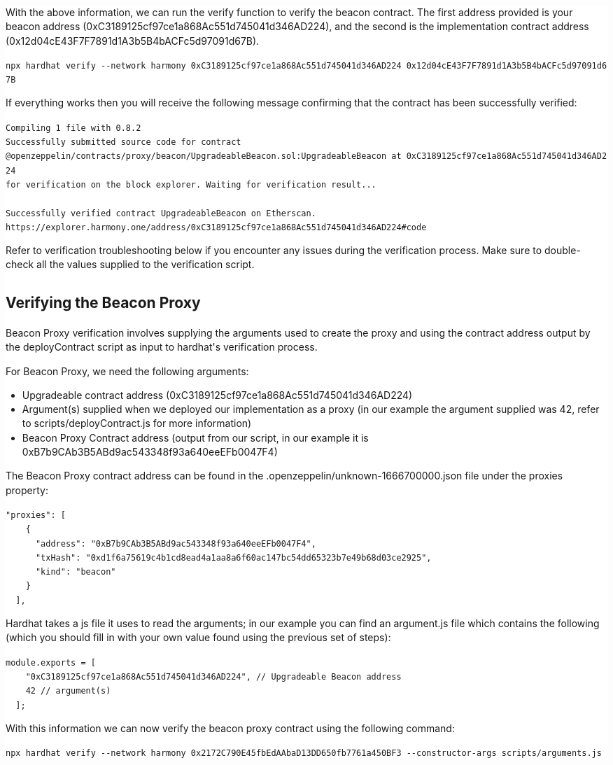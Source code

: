 With the above information, we can run the verify function to verify the beacon contract. The first address provided is your beacon address (0xC3189125cf97ce1a868Ac551d745041d346AD224), and the second is the implementation contract address (0x12d04cE43F7F7891d1A3b5B4bACFc5d97091d67B).

```
npx hardhat verify --network harmony 0xC3189125cf97ce1a868Ac551d745041d346AD224 0x12d04cE43F7F7891d1A3b5B4bACFc5d97091d67B
```

If everything works then you will receive the following message confirming that the contract has been successfully verified:
```
Compiling 1 file with 0.8.2
Successfully submitted source code for contract
@openzeppelin/contracts/proxy/beacon/UpgradeableBeacon.sol:UpgradeableBeacon at 0xC3189125cf97ce1a868Ac551d745041d346AD224
for verification on the block explorer. Waiting for verification result...

Successfully verified contract UpgradeableBeacon on Etherscan.
https://explorer.harmony.one/address/0xC3189125cf97ce1a868Ac551d745041d346AD224#code
```

Refer to verification troubleshooting below if you encounter any issues during the verification process. Make sure to double-check all the values supplied to the verification script.

## Verifying the Beacon Proxy
Beacon Proxy verification involves supplying the arguments used to create the proxy and using the contract address output by the deployContract script as input to hardhat's verification process.

For Beacon Proxy, we need the following arguments:  
- Upgradeable contract address (0xC3189125cf97ce1a868Ac551d745041d346AD224)
- Argument(s) supplied when we deployed our implementation as a proxy (in our example the argument supplied was 42, refer to scripts/deployContract.js for more information)
- Beacon Proxy Contract address (output from our script, in our example it is 0xB7b9CAb3B5ABd9ac543348f93a640eeEFb0047F4)

The Beacon Proxy contract address can be found in the .openzeppelin/unknown-1666700000.json file under the proxies property:
```
"proxies": [
    {
      "address": "0xB7b9CAb3B5ABd9ac543348f93a640eeEFb0047F4",
      "txHash": "0xd1f6a75619c4b1cd8ead4a1aa8a6f60ac147bc54dd65323b7e49b68d03ce2925",
      "kind": "beacon"
    }
  ],
```

Hardhat takes a js file it uses to read the arguments; in our example you can find an argument.js file which contains the following (which you should fill in with your own value found using the previous set of steps):
```
module.exports = [
    "0xC3189125cf97ce1a868Ac551d745041d346AD224", // Upgradeable Beacon address
    42 // argument(s)
  ];
```
With this information we can now verify the beacon proxy contract using the following command:
```
npx hardhat verify --network harmony 0x2172C790E45fbEdAAbaD13DD650fb7761a450BF3 --constructor-args scripts/arguments.js
```

